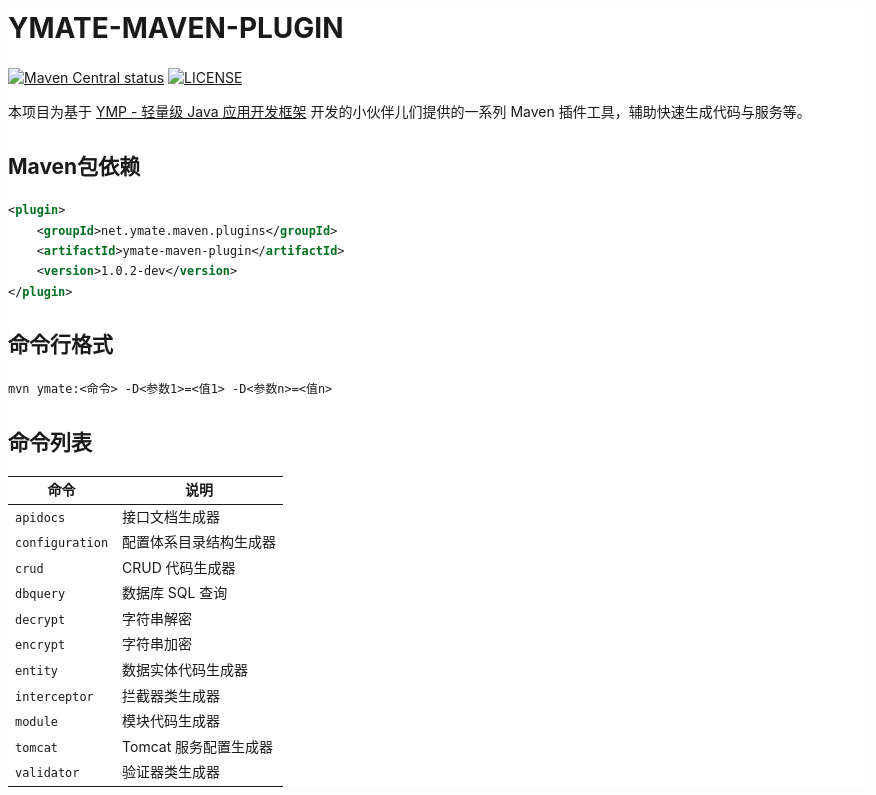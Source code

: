 # YMATE-MAVEN-PLUGIN

[![Maven Central status](https://img.shields.io/maven-central/v/net.ymate.maven.plugins/ymate-maven-plugin.svg)](https://search.maven.org/artifact/net.ymate.maven.plugins/ymate-maven-plugin)
[![LICENSE](https://img.shields.io/github/license/suninformation/ymate-maven-plugin.svg)](https://gitee.com/suninformation/ymate-maven-plugin/blob/master/LICENSE)

本项目为基于 [YMP - 轻量级 Java 应用开发框架](https://ymate.net/) 开发的小伙伴儿们提供的一系列 Maven 插件工具，辅助快速生成代码与服务等。

## Maven包依赖

```xml
<plugin>
    <groupId>net.ymate.maven.plugins</groupId>
    <artifactId>ymate-maven-plugin</artifactId>
    <version>1.0.2-dev</version>
</plugin>
```



## 命令行格式

```shell
mvn ymate:<命令> -D<参数1>=<值1> -D<参数n>=<值n>
```



## 命令列表

|命令|说明|
|---|---|
|`apidocs`|接口文档生成器|
|`configuration`|配置体系目录结构生成器|
|`crud`|CRUD 代码生成器|
|`dbquery`|数据库 SQL 查询|
|`decrypt`|字符串解密|
|`encrypt`|字符串加密|
|`entity`|数据实体代码生成器|
|`interceptor`|拦截器类生成器|
|`module`|模块代码生成器|
|`tomcat`|Tomcat 服务配置生成器|
|`validator`|验证器类生成器|
